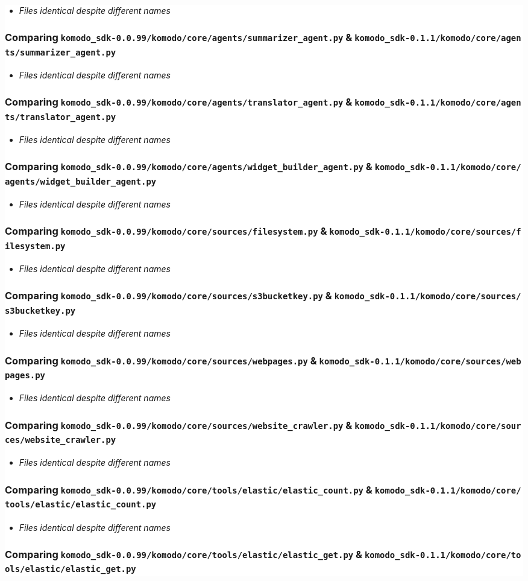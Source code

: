  * *Files identical despite different names*

### Comparing `komodo_sdk-0.0.99/komodo/core/agents/summarizer_agent.py` & `komodo_sdk-0.1.1/komodo/core/agents/summarizer_agent.py`

 * *Files identical despite different names*

### Comparing `komodo_sdk-0.0.99/komodo/core/agents/translator_agent.py` & `komodo_sdk-0.1.1/komodo/core/agents/translator_agent.py`

 * *Files identical despite different names*

### Comparing `komodo_sdk-0.0.99/komodo/core/agents/widget_builder_agent.py` & `komodo_sdk-0.1.1/komodo/core/agents/widget_builder_agent.py`

 * *Files identical despite different names*

### Comparing `komodo_sdk-0.0.99/komodo/core/sources/filesystem.py` & `komodo_sdk-0.1.1/komodo/core/sources/filesystem.py`

 * *Files identical despite different names*

### Comparing `komodo_sdk-0.0.99/komodo/core/sources/s3bucketkey.py` & `komodo_sdk-0.1.1/komodo/core/sources/s3bucketkey.py`

 * *Files identical despite different names*

### Comparing `komodo_sdk-0.0.99/komodo/core/sources/webpages.py` & `komodo_sdk-0.1.1/komodo/core/sources/webpages.py`

 * *Files identical despite different names*

### Comparing `komodo_sdk-0.0.99/komodo/core/sources/website_crawler.py` & `komodo_sdk-0.1.1/komodo/core/sources/website_crawler.py`

 * *Files identical despite different names*

### Comparing `komodo_sdk-0.0.99/komodo/core/tools/elastic/elastic_count.py` & `komodo_sdk-0.1.1/komodo/core/tools/elastic/elastic_count.py`

 * *Files identical despite different names*

### Comparing `komodo_sdk-0.0.99/komodo/core/tools/elastic/elastic_get.py` & `komodo_sdk-0.1.1/komodo/core/tools/elastic/elastic_get.py`
